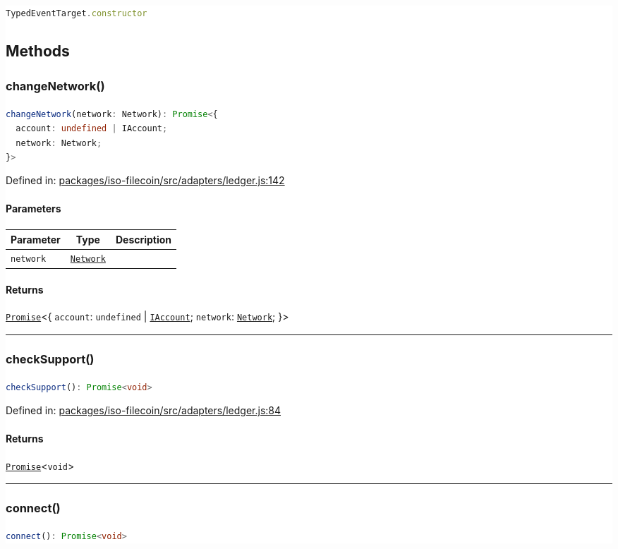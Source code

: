 ```ts
TypedEventTarget.constructor
```

## Methods

### changeNetwork()

```ts
changeNetwork(network: Network): Promise<{
  account: undefined | IAccount;
  network: Network;
}>
```

Defined in: [packages/iso-filecoin/src/adapters/ledger.js:142](https://github.com/hugomrdias/filecoin/blob/785c3411e0df74cabd3b2718e9d4a52c466ba914/packages/iso-filecoin/src/adapters/ledger.js#L142)

#### Parameters

| Parameter | Type | Description |
| ------ | ------ | ------ |
| `network` | [`Network`](/api/adapters/filsnap/type-aliases/network/) |  |

#### Returns

[`Promise`](https://developer.mozilla.org/docs/Web/JavaScript/Reference/Global_Objects/Promise)\<\{
  `account`: `undefined` \| [`IAccount`](/api/adapters/filsnap/interfaces/iaccount/);
  `network`: [`Network`](/api/adapters/filsnap/type-aliases/network/);
 \}\>

***

### checkSupport()

```ts
checkSupport(): Promise<void>
```

Defined in: [packages/iso-filecoin/src/adapters/ledger.js:84](https://github.com/hugomrdias/filecoin/blob/785c3411e0df74cabd3b2718e9d4a52c466ba914/packages/iso-filecoin/src/adapters/ledger.js#L84)

#### Returns

[`Promise`](https://developer.mozilla.org/docs/Web/JavaScript/Reference/Global_Objects/Promise)\<`void`\>

***

### connect()

```ts
connect(): Promise<void>
```
